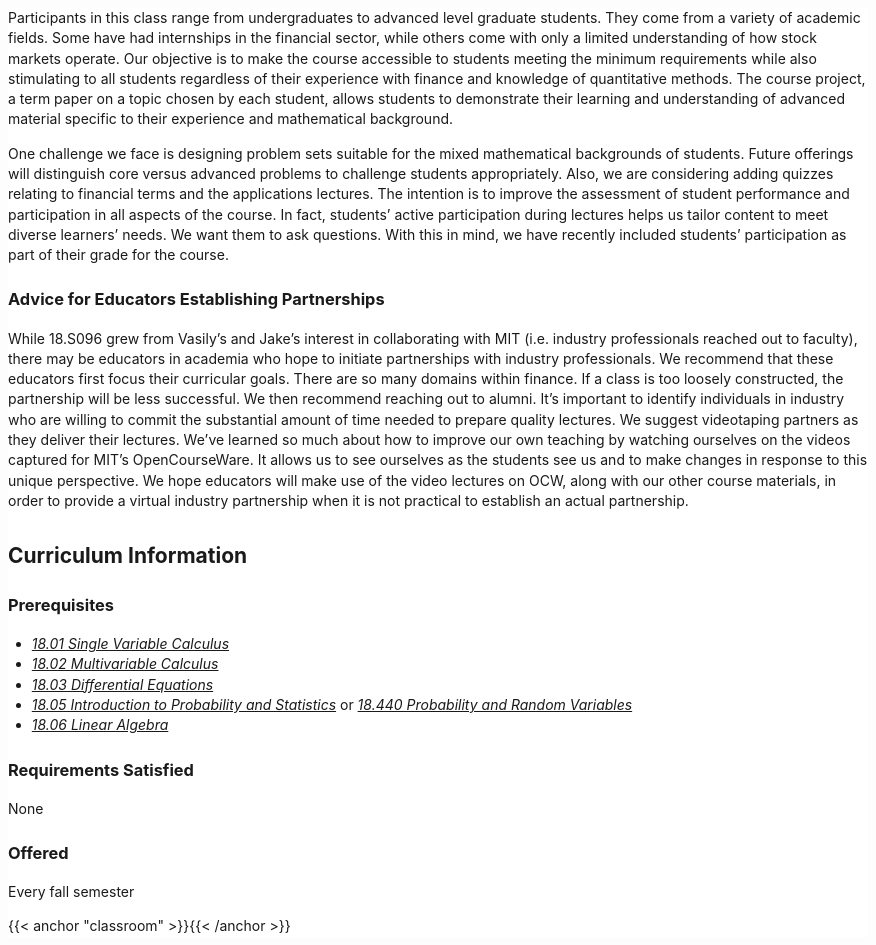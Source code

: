 Participants in this class range from undergraduates to advanced level graduate students. They come from a variety of academic fields. Some have had internships in the financial sector, while others come with only a limited understanding of how stock markets operate. Our objective is to make the course accessible to students meeting the minimum requirements while also stimulating to all students regardless of their experience with finance and knowledge of quantitative methods. The course project, a term paper on a topic chosen by each student, allows students to demonstrate their learning and understanding of advanced material specific to their experience and mathematical background.

One challenge we face is designing problem sets suitable for the mixed mathematical backgrounds of students. Future offerings will distinguish core versus advanced problems to challenge students appropriately. Also, we are considering adding quizzes relating to financial terms and the applications lectures. The intention is to improve the assessment of student performance and participation in all aspects of the course. In fact, students’ active participation during lectures helps us tailor content to meet diverse learners’ needs. We want them to ask questions. With this in mind, we have recently included students’ participation as part of their grade for the course.

### Advice for Educators Establishing Partnerships

While 18.S096 grew from Vasily’s and Jake’s interest in collaborating with MIT (i.e. industry professionals reached out to faculty), there may be educators in academia who hope to initiate partnerships with industry professionals. We recommend that these educators first focus their curricular goals. There are so many domains within finance. If a class is too loosely constructed, the partnership will be less successful. We then recommend reaching out to alumni. It’s important to identify individuals in industry who are willing to commit the substantial amount of time needed to prepare quality lectures. We suggest videotaping partners as they deliver their lectures. We’ve learned so much about how to improve our own teaching by watching ourselves on the videos captured for MIT’s OpenCourseWare. It allows us to see ourselves as the students see us and to make changes in response to this unique perspective. We hope educators will make use of the video lectures on OCW, along with our other course materials, in order to provide a virtual industry partnership when it is not practical to establish an actual partnership.

Curriculum Information
----------------------

### Prerequisites

*   [_18.01 Single Variable Calculus_](/courses/18-01-single-variable-calculus-fall-2006)
*   [_18.02 Multivariable Calculus_](/courses/18-02-multivariable-calculus-fall-2007)
*   [_18.03 Differential Equations_](/courses/18-03-differential-equations-spring-2010)
*   [_18.05 Introduction to Probability and Statistics_](/courses/18-05-introduction-to-probability-and-statistics-spring-2014) or [_18.440 Probability and Random Variables_](/courses/18-440-probability-and-random-variables-spring-2014)
*   [_18.06 Linear Algebra_](/courses/18-06-linear-algebra-spring-2010)

### Requirements Satisfied

None

### Offered

Every fall semester

{{< anchor "classroom" >}}{{< /anchor >}}
